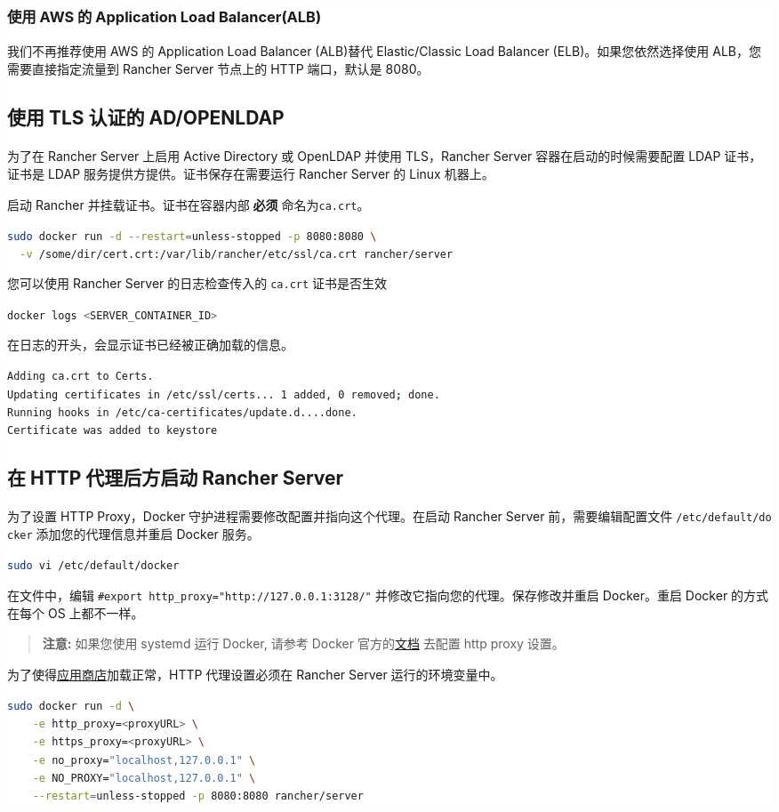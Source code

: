 
### 使用 AWS 的 Application Load Balancer(ALB)

我们不再推荐使用 AWS 的 Application Load Balancer (ALB)替代 Elastic/Classic Load Balancer (ELB)。如果您依然选择使用 ALB，您需要直接指定流量到 Rancher Server 节点上的 HTTP 端口，默认是 8080。

## 使用 TLS 认证的 AD/OPENLDAP

为了在 Rancher Server 上启用 Active Directory 或 OpenLDAP 并使用 TLS，Rancher Server 容器在启动的时候需要配置 LDAP 证书，证书是 LDAP 服务提供方提供。证书保存在需要运行 Rancher Server 的 Linux 机器上。

启动 Rancher 并挂载证书。证书在容器内部 **必须** 命名为`ca.crt`。

```bash
sudo docker run -d --restart=unless-stopped -p 8080:8080 \
  -v /some/dir/cert.crt:/var/lib/rancher/etc/ssl/ca.crt rancher/server
```

您可以使用 Rancher Server 的日志检查传入的 `ca.crt` 证书是否生效

```bash
docker logs <SERVER_CONTAINER_ID>
```

在日志的开头，会显示证书已经被正确加载的信息。

```bash
Adding ca.crt to Certs.
Updating certificates in /etc/ssl/certs... 1 added, 0 removed; done.
Running hooks in /etc/ca-certificates/update.d....done.
Certificate was added to keystore
```

## 在 HTTP 代理后方启动 Rancher Server

为了设置 HTTP Proxy，Docker 守护进程需要修改配置并指向这个代理。在启动 Rancher Server 前，需要编辑配置文件 `/etc/default/docker` 添加您的代理信息并重启 Docker 服务。

```bash
sudo vi /etc/default/docker
```

在文件中，编辑 `#export http_proxy="http://127.0.0.1:3128/"` 并修改它指向您的代理。保存修改并重启 Docker。重启 Docker 的方式在每个 OS 上都不一样。

> **注意:** 如果您使用 systemd 运行 Docker, 请参考 Docker 官方的[文档](https://docs.docker.com/articles/systemd/#http-proxy) 去配置 http proxy 设置。

为了使得[应用商店](/docs/rancher1/configurations/catalog/_index)加载正常，HTTP 代理设置必须在 Rancher Server 运行的环境变量中。

```bash
sudo docker run -d \
    -e http_proxy=<proxyURL> \
    -e https_proxy=<proxyURL> \
    -e no_proxy="localhost,127.0.0.1" \
    -e NO_PROXY="localhost,127.0.0.1" \
    --restart=unless-stopped -p 8080:8080 rancher/server
```
